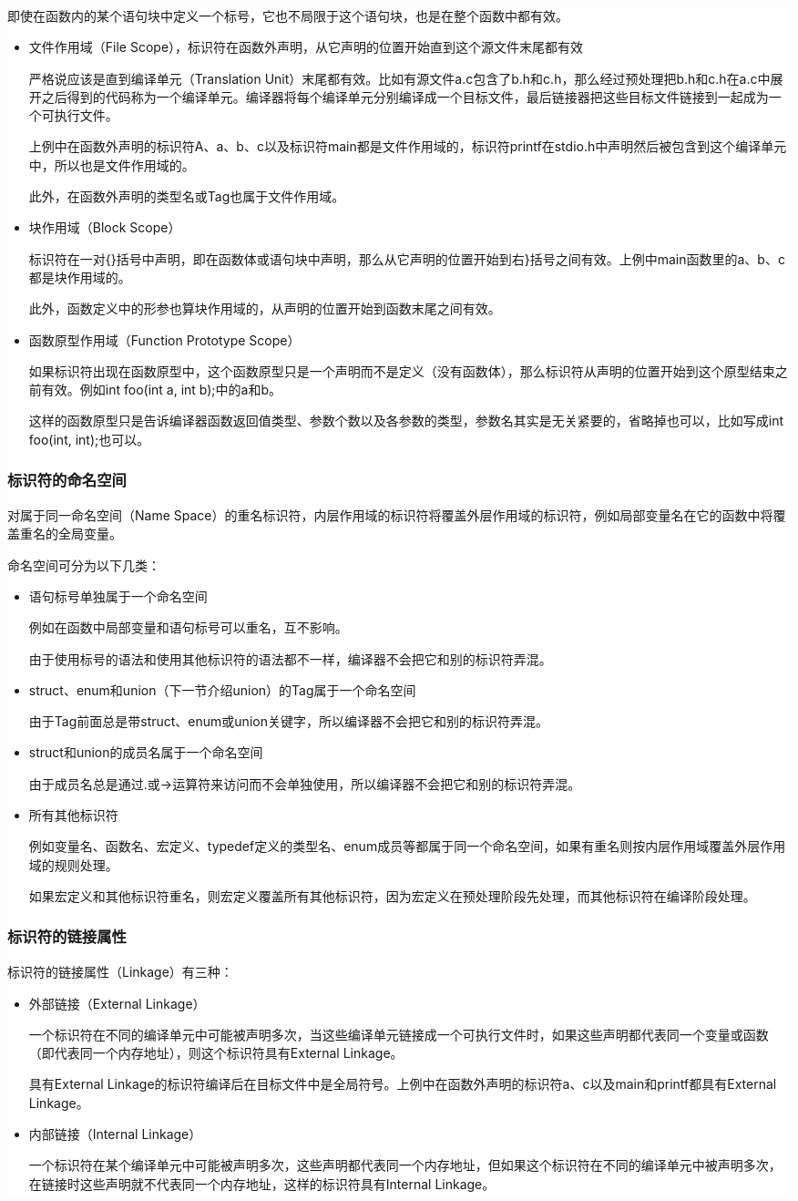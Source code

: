   即使在函数内的某个语句块中定义一个标号，它也不局限于这个语句块，也是在整个函数中都有效。

- 文件作用域（File Scope），标识符在函数外声明，从它声明的位置开始直到这个源文件末尾都有效

  严格说应该是直到编译单元（Translation Unit）末尾都有效。比如有源文件a.c包含了b.h和c.h，那么经过预处理把b.h和c.h在a.c中展开之后得到的代码称为一个编译单元。编译器将每个编译单元分别编译成一个目标文件，最后链接器把这些目标文件链接到一起成为一个可执行文件。

  上例中在函数外声明的标识符A、a、b、c以及标识符main都是文件作用域的，标识符printf在stdio.h中声明然后被包含到这个编译单元中，所以也是文件作用域的。

  此外，在函数外声明的类型名或Tag也属于文件作用域。

- 块作用域（Block Scope）

  标识符在一对{}括号中声明，即在函数体或语句块中声明，那么从它声明的位置开始到右}括号之间有效。上例中main函数里的a、b、c都是块作用域的。

  此外，函数定义中的形参也算块作用域的，从声明的位置开始到函数末尾之间有效。

- 函数原型作用域（Function Prototype Scope）

  如果标识符出现在函数原型中，这个函数原型只是一个声明而不是定义（没有函数体），那么标识符从声明的位置开始到这个原型结束之前有效。例如int foo(int a, int b);中的a和b。

  这样的函数原型只是告诉编译器函数返回值类型、参数个数以及各参数的类型，参数名其实是无关紧要的，省略掉也可以，比如写成int foo(int, int);也可以。

### 标识符的命名空间

对属于同一命名空间（Name Space）的重名标识符，内层作用域的标识符将覆盖外层作用域的标识符，例如局部变量名在它的函数中将覆盖重名的全局变量。

命名空间可分为以下几类：

- 语句标号单独属于一个命名空间

  例如在函数中局部变量和语句标号可以重名，互不影响。

  由于使用标号的语法和使用其他标识符的语法都不一样，编译器不会把它和别的标识符弄混。

- struct、enum和union（下一节介绍union）的Tag属于一个命名空间

  由于Tag前面总是带struct、enum或union关键字，所以编译器不会把它和别的标识符弄混。

- struct和union的成员名属于一个命名空间

  由于成员名总是通过.或->运算符来访问而不会单独使用，所以编译器不会把它和别的标识符弄混。

- 所有其他标识符

  例如变量名、函数名、宏定义、typedef定义的类型名、enum成员等都属于同一个命名空间，如果有重名则按内层作用域覆盖外层作用域的规则处理。

  如果宏定义和其他标识符重名，则宏定义覆盖所有其他标识符，因为宏定义在预处理阶段先处理，而其他标识符在编译阶段处理。

### 标识符的链接属性

标识符的链接属性（Linkage）有三种：

- 外部链接（External Linkage）

  一个标识符在不同的编译单元中可能被声明多次，当这些编译单元链接成一个可执行文件时，如果这些声明都代表同一个变量或函数（即代表同一个内存地址），则这个标识符具有External Linkage。

  具有External Linkage的标识符编译后在目标文件中是全局符号。上例中在函数外声明的标识符a、c以及main和printf都具有External Linkage。

- 内部链接（Internal Linkage）

  一个标识符在某个编译单元中可能被声明多次，这些声明都代表同一个内存地址，但如果这个标识符在不同的编译单元中被声明多次，在链接时这些声明就不代表同一个内存地址，这样的标识符具有Internal Linkage。
